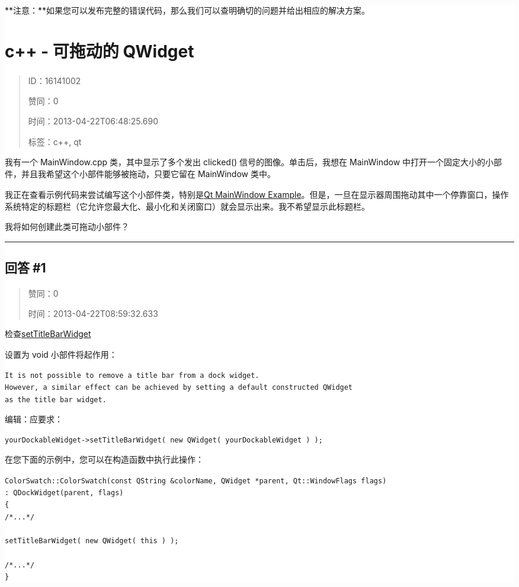 **注意：**如果您可以发布完整的错误代码，那么我们可以查明确切的问题并给出相应的解决方案。

# c++ - 可拖动的 QWidget

> ID：16141002
> 
> 赞同：0
> 
> 时间：2013-04-22T06:48:25.690
> 
> 标签：c++, qt

我有一个 MainWindow.cpp 类，其中显示了多个发出 clicked() 信号的图像。单击后，我想在 MainWindow 中打开一个固定大小的小部件，并且我希望这个小部件能够被拖动，只要它留在 MainWindow 类中。

我正在查看示例代码来尝试编写这个小部件类，特别是[Qt MainWindow Example](http://qt-project.org/doc/qt-5.0/qtwidgets/mainwindows-mainwindow.html)。但是，一旦在显示器周围拖动其中一个停靠窗口，操作系统特定的标题栏（它允许您最大化、最小化和关闭窗口）就会显示出来。我不希望显示此标题栏。

我将如何创建此类可拖动小部件？

* * *

## 回答 #1

> 赞同：0
> 
> 时间：2013-04-22T08:59:32.633

检查[setTitleBarWidget](http://doc.qt.io/qt-5/qdockwidget.html#setTitleBarWidget)

设置为 void 小部件将起作用：

```
It is not possible to remove a title bar from a dock widget. 
However, a similar effect can be achieved by setting a default constructed QWidget 
as the title bar widget. 
```

编辑：应要求：

```
yourDockableWidget->setTitleBarWidget( new QWidget( yourDockableWidget ) ); 
```

在您下面的示例中，您可以在构造函数中执行此操作：

```
ColorSwatch::ColorSwatch(const QString &colorName, QWidget *parent, Qt::WindowFlags flags)
: QDockWidget(parent, flags)
{
/*...*/

setTitleBarWidget( new QWidget( this ) );

/*...*/
} 
```
